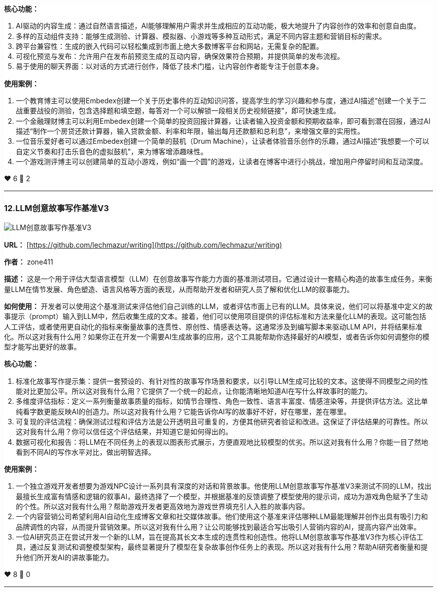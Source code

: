 **核心功能：**
1. AI驱动的内容生成：通过自然语言描述，AI能够理解用户需求并生成相应的互动功能，极大地提升了内容创作的效率和创意自由度。
2. 多样的互动组件支持：能够生成测验、计算器、模拟器、小游戏等多种互动形式，满足不同内容主题和营销目标的需求。
3. 跨平台兼容性：生成的嵌入代码可以轻松集成到市面上绝大多数博客平台和网站，无需复杂的配置。
4. 可视化预览与发布：允许用户在发布前预览生成的互动内容，确保效果符合预期，并提供简单的发布流程。
5. 易于使用的聊天界面：以对话的方式进行创作，降低了技术门槛，让内容创作者能专注于创意本身。

**使用案例：**
1. 一个教育博主可以使用Embedex创建一个关于历史事件的互动知识问答，提高学生的学习兴趣和参与度，通过AI描述“创建一个关于二战重要战役的测验，包含选择题和填空题，每答对一个可以解锁一段相关历史视频链接”，即可快速生成。
2. 一个金融理财博主可以利用Embedex创建一个简单的投资回报计算器，让读者输入投资金额和预期收益率，即可看到潜在回报，通过AI描述“制作一个房贷还款计算器，输入贷款金额、利率和年限，输出每月还款额和总利息”，来增强文章的实用性。
3. 一位音乐爱好者可以通过Embedex创建一个简单的鼓机（Drum Machine），让读者体验音乐创作的乐趣，通过AI描述“我想要一个可以自定义节奏和打击乐音色的虚拟鼓机”，来为博客增添趣味性。
4. 一个游戏测评博主可以创建简单的互动小游戏，例如“画一个圆”的游戏，让读者在博客中进行小挑战，增加用户停留时间和互动深度。

❤️ 6   💬 2

---

### 12.LLM创意故事写作基准V3

![LLM创意故事写作基准V3](https://showhntoday.com/images/45195965.png)

**URL：** [https://github.com/lechmazur/writing](https://github.com/lechmazur/writing)

**作者：** zone411

**描述：**
这是一个用于评估大型语言模型（LLM）在创意故事写作能力方面的基准测试项目。它通过设计一套精心构造的故事生成任务，来衡量LLM在情节发展、角色塑造、语言风格等方面的表现，从而帮助开发者和研究人员了解和优化LLM的叙事能力。

**如何使用：**
开发者可以使用这个基准测试来评估他们自己训练的LLM，或者评估市面上已有的LLM。具体来说，他们可以将基准中定义的故事提示（prompt）输入到LLM中，然后收集生成的文本。接着，他们可以使用项目提供的评估标准和方法来量化LLM的表现。这可能包括人工评估，或者使用更自动化的指标来衡量故事的连贯性、原创性、情感表达等。这通常涉及到编写脚本来驱动LLM API，并将结果标准化。所以这对我有什么用？如果你正在开发一个需要AI生成故事的应用，这个工具能帮助你选择最好的AI模型，或者告诉你如何调整你的模型才能写出更好的故事。

**核心功能：**
1. 标准化故事写作提示集：提供一套预设的、有针对性的故事写作场景和要求，以引导LLM生成可比较的文本。这使得不同模型之间的性能对比更加公平。所以这对我有什么用？它提供了一个统一的起点，让你能清晰地知道AI在写什么样故事时的能力。
2. 多维度评估指标：定义一系列衡量故事质量的指标，如情节合理性、角色一致性、语言丰富度、情感渲染等，并提供评估方法。这比单纯看字数更能反映AI的创造力。所以这对我有什么用？它能告诉你AI写的故事好不好，好在哪里，差在哪里。
3. 可复现的评估流程：确保测试过程和评估方法是公开透明且可重复的，方便其他研究者验证和改进。这保证了评估结果的可靠性。所以这对我有什么用？你可以信任这个评估结果，并知道它是如何得出的。
4. 数据可视化和报告：将LLM在不同任务上的表现以图表形式展示，方便直观地比较模型的优劣。所以这对我有什么用？你能一目了然地看到不同AI的写作水平对比，做出明智选择。

**使用案例：**
1. 一个独立游戏开发者想要为游戏NPC设计一系列具有深度的对话和背景故事。他使用LLM创意故事写作基准V3来测试不同的LLM，找出最擅长生成富有情感和逻辑的叙事AI，最终选择了一个模型，并根据基准的反馈调整了模型使用的提示词，成功为游戏角色赋予了生动的个性。所以这对我有什么用？帮助游戏开发者更高效地为游戏世界填充引人入胜的故事内容。
2. 一个内容营销公司希望利用AI自动化生成博客文章和社交媒体故事。他们使用这个基准来评估哪种LLM最能理解并创作出具有吸引力和品牌调性的内容，从而提升营销效果。所以这对我有什么用？让公司能够找到最适合写出吸引人营销内容的AI，提高内容产出效率。
3. 一位AI研究员正在尝试开发一个新的LLM，旨在提高其长文本生成的连贯性和创造性。他将LLM创意故事写作基准V3作为核心评估工具，通过反复测试和调整模型架构，最终显著提升了模型在复杂故事创作任务上的表现。所以这对我有什么用？帮助AI研究者衡量和提升他们所开发AI的讲故事能力。

❤️ 8   💬 0

---